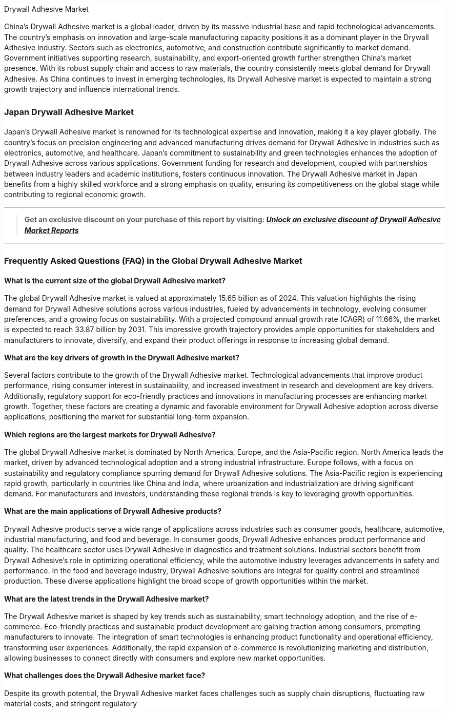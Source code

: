 Drywall Adhesive Market</h3><p>China&rsquo;s Drywall Adhesive market is a global leader, driven by its massive industrial base and rapid technological advancements. The country&rsquo;s emphasis on innovation and large-scale manufacturing capacity positions it as a dominant player in the Drywall Adhesive industry. Sectors such as electronics, automotive, and construction contribute significantly to market demand. Government initiatives supporting research, sustainability, and export-oriented growth further strengthen China&rsquo;s market presence. With its robust supply chain and access to raw materials, the country consistently meets global demand for Drywall Adhesive. As China continues to invest in emerging technologies, its Drywall Adhesive market is expected to maintain a strong growth trajectory and influence international trends.</p><h3>Japan Drywall Adhesive Market</h3><p>Japan&rsquo;s Drywall Adhesive market is renowned for its technological expertise and innovation, making it a key player globally. The country&rsquo;s focus on precision engineering and advanced manufacturing drives demand for Drywall Adhesive in industries such as electronics, automotive, and healthcare. Japan&rsquo;s commitment to sustainability and green technologies enhances the adoption of Drywall Adhesive across various applications. Government funding for research and development, coupled with partnerships between industry leaders and academic institutions, fosters continuous innovation. The Drywall Adhesive market in Japan benefits from a highly skilled workforce and a strong emphasis on quality, ensuring its competitiveness on the global stage while contributing to regional economic growth.</p><hr /><blockquote><p><strong>Get an exclusive discount on your purchase of this report by visiting: <em><a href="://marketresearchpulse.com/ask-for-discount/51306?utm_source=Github&amp;utm_medium=030">Unlock an exclusive discount of Drywall Adhesive Market Reports</a></em>&nbsp;</strong></p></blockquote><hr /><h3>Frequently Asked Questions (FAQ) in the Global Drywall Adhesive Market</h3><p><strong>What is the current size of the global Drywall Adhesive market?</strong></p><p>The global Drywall Adhesive market is valued at approximately 15.65 billion as of 2024. This valuation highlights the rising demand for Drywall Adhesive solutions across various industries, fueled by advancements in technology, evolving consumer preferences, and a growing focus on sustainability. With a projected compound annual growth rate (CAGR) of 11.66%, the market is expected to reach 33.87 billion by 2031. This impressive growth trajectory provides ample opportunities for stakeholders and manufacturers to innovate, diversify, and expand their product offerings in response to increasing global demand.</p><p><strong>What are the key drivers of growth in the Drywall Adhesive market?</strong></p><p>Several factors contribute to the growth of the Drywall Adhesive market. Technological advancements that improve product performance, rising consumer interest in sustainability, and increased investment in research and development are key drivers. Additionally, regulatory support for eco-friendly practices and innovations in manufacturing processes are enhancing market growth. Together, these factors are creating a dynamic and favorable environment for Drywall Adhesive adoption across diverse applications, positioning the market for substantial long-term expansion.</p><p><strong>Which regions are the largest markets for Drywall Adhesive?</strong></p><p>The global Drywall Adhesive market is dominated by North America, Europe, and the Asia-Pacific region. North America leads the market, driven by advanced technological adoption and a strong industrial infrastructure. Europe follows, with a focus on sustainability and regulatory compliance spurring demand for Drywall Adhesive solutions. The Asia-Pacific region is experiencing rapid growth, particularly in countries like China and India, where urbanization and industrialization are driving significant demand. For manufacturers and investors, understanding these regional trends is key to leveraging growth opportunities.</p><p><strong>What are the main applications of Drywall Adhesive products?</strong></p><p>Drywall Adhesive products serve a wide range of applications across industries such as consumer goods, healthcare, automotive, industrial manufacturing, and food and beverage. In consumer goods, Drywall Adhesive enhances product performance and quality. The healthcare sector uses Drywall Adhesive in diagnostics and treatment solutions. Industrial sectors benefit from Drywall Adhesive&rsquo;s role in optimizing operational efficiency, while the automotive industry leverages advancements in safety and performance. In the food and beverage industry, Drywall Adhesive solutions are integral for quality control and streamlined production. These diverse applications highlight the broad scope of growth opportunities within the market.</p><p><strong>What are the latest trends in the Drywall Adhesive market?</strong></p><p>The Drywall Adhesive market is shaped by key trends such as sustainability, smart technology adoption, and the rise of e-commerce. Eco-friendly practices and sustainable product development are gaining traction among consumers, prompting manufacturers to innovate. The integration of smart technologies is enhancing product functionality and operational efficiency, transforming user experiences. Additionally, the rapid expansion of e-commerce is revolutionizing marketing and distribution, allowing businesses to connect directly with consumers and explore new market opportunities.</p><p><strong>What challenges does the Drywall Adhesive market face?</strong></p><p>Despite its growth potential, the Drywall Adhesive market faces challenges such as supply chain disruptions, fluctuating raw material costs, and stringent regulatory